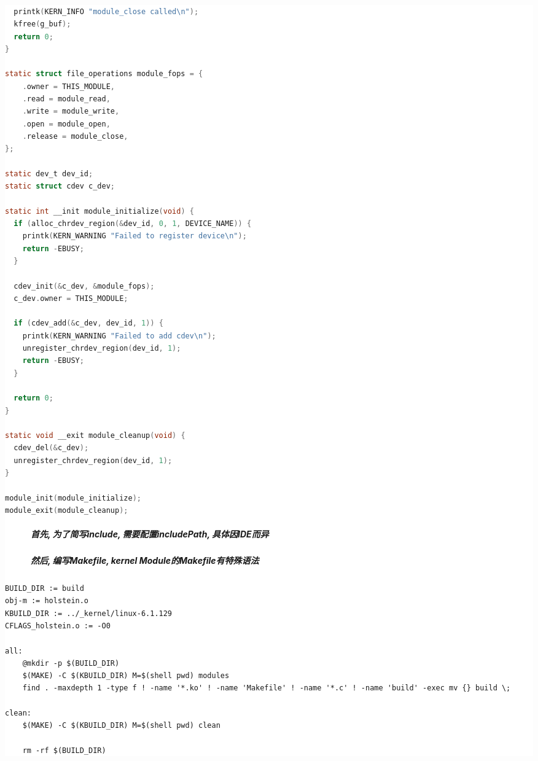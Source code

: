 ```c
  printk(KERN_INFO "module_close called\n");
  kfree(g_buf);
  return 0;
}

static struct file_operations module_fops = {
    .owner = THIS_MODULE,
    .read = module_read,
    .write = module_write,
    .open = module_open,
    .release = module_close,
};

static dev_t dev_id;
static struct cdev c_dev;

static int __init module_initialize(void) {
  if (alloc_chrdev_region(&dev_id, 0, 1, DEVICE_NAME)) {
    printk(KERN_WARNING "Failed to register device\n");
    return -EBUSY;
  }

  cdev_init(&c_dev, &module_fops);
  c_dev.owner = THIS_MODULE;

  if (cdev_add(&c_dev, dev_id, 1)) {
    printk(KERN_WARNING "Failed to add cdev\n");
    unregister_chrdev_region(dev_id, 1);
    return -EBUSY;
  }

  return 0;
}

static void __exit module_cleanup(void) {
  cdev_del(&c_dev);
  unregister_chrdev_region(dev_id, 1);
}

module_init(module_initialize);
module_exit(module_cleanup);
```
##### &emsp;&emsp;&emsp;首先, 为了简写include, 需要配置includePath, 具体因IDE而异<br>
##### &emsp;&emsp;&emsp;然后, 编写Makefile, kernel Module的Makefile有特殊语法
```
BUILD_DIR := build
obj-m := holstein.o
KBUILD_DIR := ../_kernel/linux-6.1.129
CFLAGS_holstein.o := -O0

all:
	@mkdir -p $(BUILD_DIR)
	$(MAKE) -C $(KBUILD_DIR) M=$(shell pwd) modules
	find . -maxdepth 1 -type f ! -name '*.ko' ! -name 'Makefile' ! -name '*.c' ! -name 'build' -exec mv {} build \;

clean:
	$(MAKE) -C $(KBUILD_DIR) M=$(shell pwd) clean

	rm -rf $(BUILD_DIR)
```